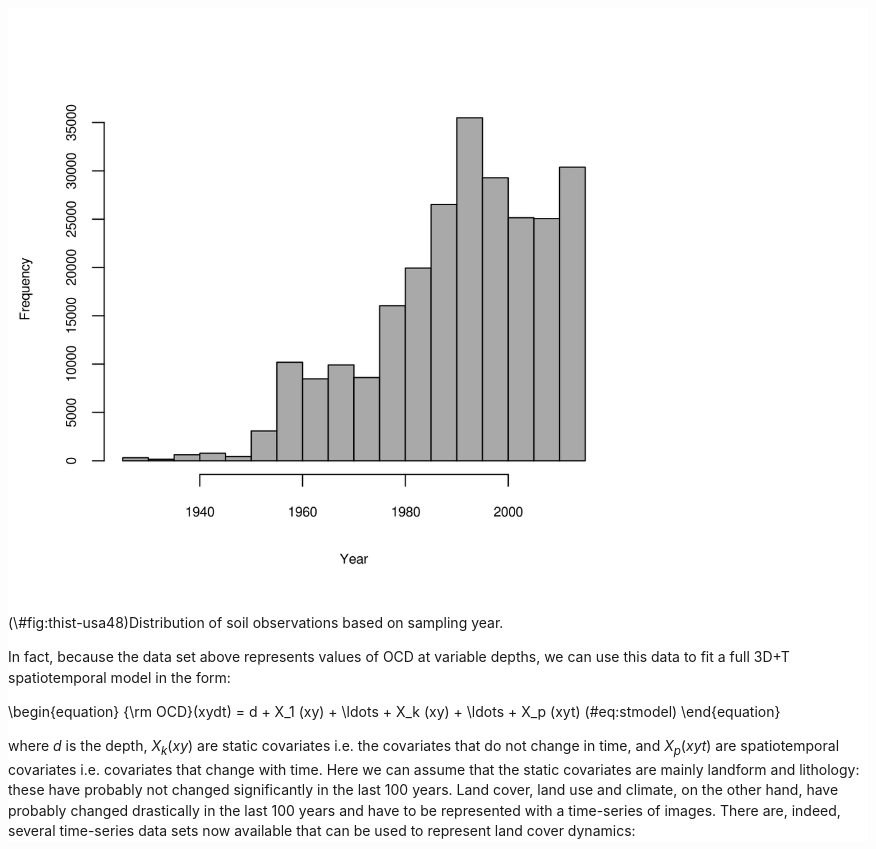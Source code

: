 <img src="07-Soil_organic_carbon_files/figure-html/thist-usa48-1.png" alt="Distribution of soil observations based on sampling year." width="75%" />
<p class="caption">(\#fig:thist-usa48)Distribution of soil observations based on sampling year.</p>
</div>

In fact, because the data set above represents values of OCD at variable depths, we can use this data to fit a full 3D+T spatiotemporal model in the form:

\begin{equation}
{\rm OCD}(xydt) = d + X_1 (xy) + \ldots + X_k (xy) + \ldots + X_p (xyt)
(\#eq:stmodel)
\end{equation}

where $d$ is the depth, $X_k (xy)$ are static covariates i.e. the covariates that do not change in time, and $X_p (xyt)$ are spatiotemporal covariates i.e. covariates that change with time. Here we can assume that the static covariates are mainly landform and lithology: these have probably not changed significantly in the last 100 years. Land cover, land use and climate, on the other hand, have probably changed drastically in the last 100 years and have to be represented with a time-series of images. There are, indeed, several time-series data sets now available that can be used to represent land cover dynamics:
